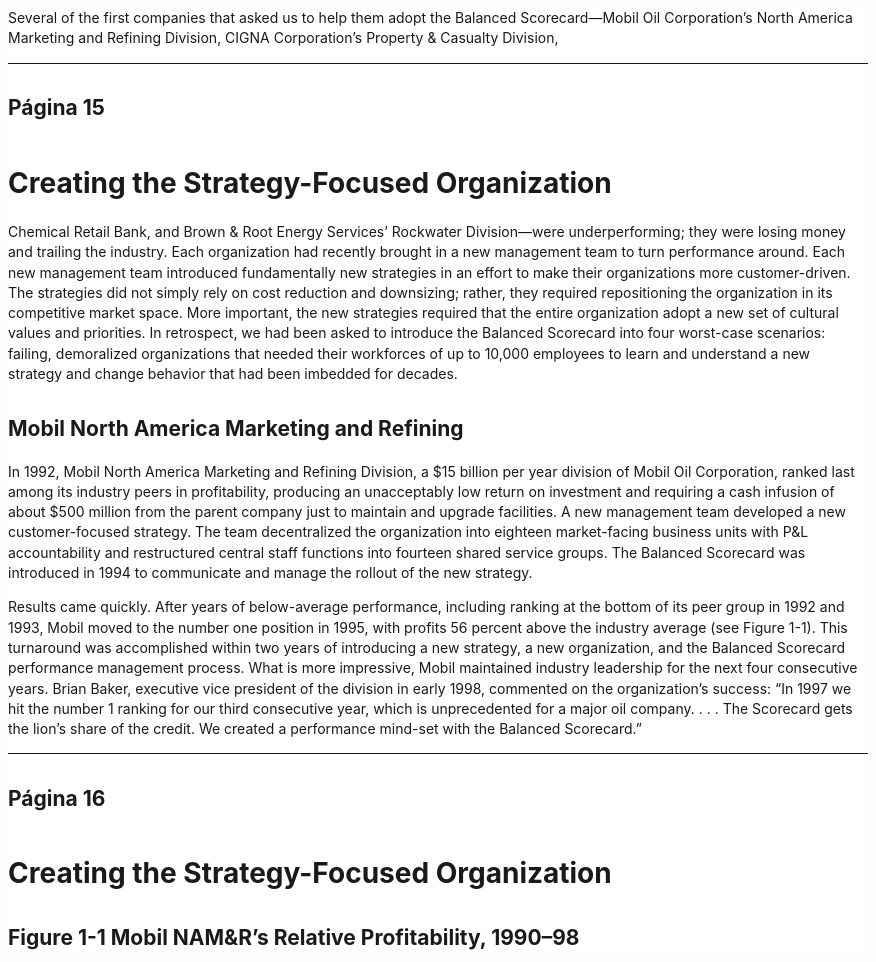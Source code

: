 Several of the first companies that asked us to help them adopt the Balanced Scorecard—Mobil Oil Corporation’s North America Marketing and Refining Division, CIGNA Corporation’s Property & Casualty Division,

---

## Página 15

# Creating the Strategy-Focused Organization

Chemical Retail Bank, and Brown & Root Energy Services’ Rockwater Division—were underperforming; they were losing money and trailing the industry. Each organization had recently brought in a new management team to turn performance around. Each new management team introduced fundamentally new strategies in an effort to make their organizations more customer-driven. The strategies did not simply rely on cost reduction and downsizing; rather, they required repositioning the organization in its competitive market space. More important, the new strategies required that the entire organization adopt a new set of cultural values and priorities. In retrospect, we had been asked to introduce the Balanced Scorecard into four worst-case scenarios: failing, demoralized organizations that needed their workforces of up to 10,000 employees to learn and understand a new strategy and change behavior that had been imbedded for decades.

## Mobil North America Marketing and Refining

In 1992, Mobil North America Marketing and Refining Division, a $15 billion per year division of Mobil Oil Corporation, ranked last among its industry peers in profitability, producing an unacceptably low return on investment and requiring a cash infusion of about $500 million from the parent company just to maintain and upgrade facilities. A new management team developed a new customer-focused strategy. The team decentralized the organization into eighteen market-facing business units with P&L accountability and restructured central staff functions into fourteen shared service groups. The Balanced Scorecard was introduced in 1994 to communicate and manage the rollout of the new strategy.

Results came quickly. After years of below-average performance, including ranking at the bottom of its peer group in 1992 and 1993, Mobil moved to the number one position in 1995, with profits 56 percent above the industry average (see Figure 1-1). This turnaround was accomplished within two years of introducing a new strategy, a new organization, and the Balanced Scorecard performance management process. What is more impressive, Mobil maintained industry leadership for the next four consecutive years. Brian Baker, executive vice president of the division in early 1998, commented on the organization’s success: “In 1997 we hit the number 1 ranking for our third consecutive year, which is unprecedented for a major oil company. . . . The Scorecard gets the lion’s share of the credit. We created a performance mind-set with the Balanced Scorecard.”

---

## Página 16

# Creating the Strategy-Focused Organization

## Figure 1-1 Mobil NAM&R’s Relative Profitability, 1990–98
